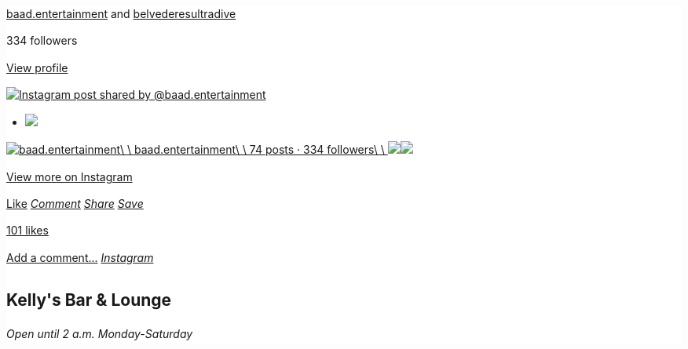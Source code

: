[baad.entertainment](https://www.instagram.com/baad.entertainment/?utm_source=ig_embed&ig_rid=00102e28-4dd8-47a8-bbdc-b77079cfe987) and [belvederesultradive](https://www.instagram.com/belvederesultradive/?utm_source=ig_embed&ig_rid=00102e28-4dd8-47a8-bbdc-b77079cfe987)

334 followers

[View profile](https://www.instagram.com/baad.entertainment/?utm_source=ig_embed&ig_rid=00102e28-4dd8-47a8-bbdc-b77079cfe987)

[![Instagram post shared by @baad.entertainment](https://scontent.cdninstagram.com/v/t51.29350-15/439212356_1357511408977856_7961533939879662606_n.jpg?stp=dst-jpg_e35_s1080x1080_tt6&_nc_ht=scontent.cdninstagram.com&_nc_cat=108&_nc_oc=Q6cZ2QGwv0crQ8pmj0YGfnETkz_G_SVB7Ig9_bORxZ6kR3ZX835zoP-cX-DxLgrlntmEESs&_nc_ohc=invqFfgwZeUQ7kNvwFRjKlw&_nc_gid=3kfaYfEQYf7bu61QScd-ew&edm=APs17CUBAAAA&ccb=7-5&oh=00_Afe2U9XGBJbGPTE56ZBcCABJZyeuHiC-TYJPtaUFYEiMgA&oe=68EB28C2&_nc_sid=10d13b)](https://www.instagram.com/p/C58zKn5LP43/?utm_source=ig_embed&ig_rid=00102e28-4dd8-47a8-bbdc-b77079cfe987)

- ![](https://scontent.cdninstagram.com/v/t51.29350-15/439212356_1357511408977856_7961533939879662606_n.jpg?stp=dst-jpg_e35_s1080x1080_tt6&_nc_ht=scontent.cdninstagram.com&_nc_cat=108&_nc_oc=Q6cZ2QGwv0crQ8pmj0YGfnETkz_G_SVB7Ig9_bORxZ6kR3ZX835zoP-cX-DxLgrlntmEESs&_nc_ohc=invqFfgwZeUQ7kNvwFRjKlw&_nc_gid=3kfaYfEQYf7bu61QScd-ew&edm=APs17CUBAAAA&ccb=7-5&oh=00_Afe2U9XGBJbGPTE56ZBcCABJZyeuHiC-TYJPtaUFYEiMgA&oe=68EB28C2&_nc_sid=10d13b)


[![baad.entertainment](https://scontent.cdninstagram.com/v/t51.2885-19/431439020_3217180018578066_4107780960481507165_n.jpg?stp=dst-jpg_s150x150_tt6&efg=eyJ2ZW5jb2RlX3RhZyI6InByb2ZpbGVfcGljLmRqYW5nby4xMDgwLmMyIn0&_nc_ht=scontent.cdninstagram.com&_nc_cat=106&_nc_oc=Q6cZ2QGwv0crQ8pmj0YGfnETkz_G_SVB7Ig9_bORxZ6kR3ZX835zoP-cX-DxLgrlntmEESs&_nc_ohc=giV8IHEu9EQQ7kNvwFxCXpA&_nc_gid=3kfaYfEQYf7bu61QScd-ew&edm=APs17CUBAAAA&ccb=7-5&oh=00_AfcDTSIXdGN8a-icdmco2cLwrP0gCPTzv_pUOkYLEB-JCg&oe=68EB0677&_nc_sid=10d13b)\\
\\
baad.entertainment\\
\\
74 posts · 334 followers\\
\\
![](https://scontent.cdninstagram.com/v/t51.2885-15/553311516_1335959948110538_6845148378845184045_n.jpg?stp=c0.248.640.640a_dst-jpg_e15_s240x240_tt6&efg=eyJ2ZW5jb2RlX3RhZyI6ImltYWdlX3VybGdlbi42NDB4MTEzNi5zZHIuZjcxODc4LmRlZmF1bHRfY292ZXJfZnJhbWUuYzIifQ&_nc_ht=scontent.cdninstagram.com&_nc_cat=102&_nc_oc=Q6cZ2QGwv0crQ8pmj0YGfnETkz_G_SVB7Ig9_bORxZ6kR3ZX835zoP-cX-DxLgrlntmEESs&_nc_ohc=1E31sJE4km0Q7kNvwFurbge&_nc_gid=3kfaYfEQYf7bu61QScd-ew&edm=APs17CUBAAAA&ccb=7-5&oh=00_AfehJCkcHqXygQeIontjCyeDO-21_pY4nWgTQMa29HZtGg&oe=68EAFB3F&_nc_sid=10d13b)![](https://scontent.cdninstagram.com/v/t51.2885-15/552584183_18537242410061528_8205389342517611082_n.jpg?stp=c0.174.1440.1440a_dst-jpg_e35_s240x240_tt6&efg=eyJ2ZW5jb2RlX3RhZyI6ImltYWdlX3VybGdlbi4xNDQweDE3ODkuc2RyLmY4Mjc4Ny5kZWZhdWx0X2ltYWdlLmMyIn0&_nc_ht=scontent.cdninstagram.com&_nc_cat=108&_nc_oc=Q6cZ2QGwv0crQ8pmj0YGfnETkz_G_SVB7Ig9_bORxZ6kR3ZX835zoP-cX-DxLgrlntmEESs&_nc_ohc=bzWbHYN1t7kQ7kNvwH4ZeyH&_nc_gid=3kfaYfEQYf7bu61QScd-ew&edm=APs17CUBAAAA&ccb=7-5&oh=00_AfcqrhrXTkpRoIgNfccSjcCyHN_NHfs9azSd2A-2BIeVxw&oe=68EB0033&_nc_sid=10d13b)](https://www.instagram.com/baad.entertainment/?utm_source=ig_embed&ig_rid=00102e28-4dd8-47a8-bbdc-b77079cfe987)

[View more on Instagram](https://www.instagram.com/baad.entertainment/?utm_source=ig_embed&ig_rid=00102e28-4dd8-47a8-bbdc-b77079cfe987)

[Like](https://www.instagram.com/p/C58zKn5LP43/?utm_source=ig_embed&ig_rid=00102e28-4dd8-47a8-bbdc-b77079cfe987) [_Comment_](https://www.instagram.com/p/C58zKn5LP43/?utm_source=ig_embed&ig_rid=00102e28-4dd8-47a8-bbdc-b77079cfe987) [_Share_](https://www.instagram.com/p/C58zKn5LP43/?utm_source=ig_embed&ig_rid=00102e28-4dd8-47a8-bbdc-b77079cfe987) [_Save_](https://www.instagram.com/p/C58zKn5LP43/?utm_source=ig_embed&ig_rid=00102e28-4dd8-47a8-bbdc-b77079cfe987)

[101 likes](https://www.instagram.com/p/C58zKn5LP43/?utm_source=ig_embed&ig_rid=00102e28-4dd8-47a8-bbdc-b77079cfe987)

[Add a comment...](https://www.instagram.com/p/C58zKn5LP43/?utm_source=ig_embed&ig_rid=00102e28-4dd8-47a8-bbdc-b77079cfe987) [_Instagram_](https://www.instagram.com/p/C58zKn5LP43/?utm_source=ig_embed&ig_rid=00102e28-4dd8-47a8-bbdc-b77079cfe987)

## Kelly's Bar & Lounge

_Open until 2 a.m. Monday-Saturday_
